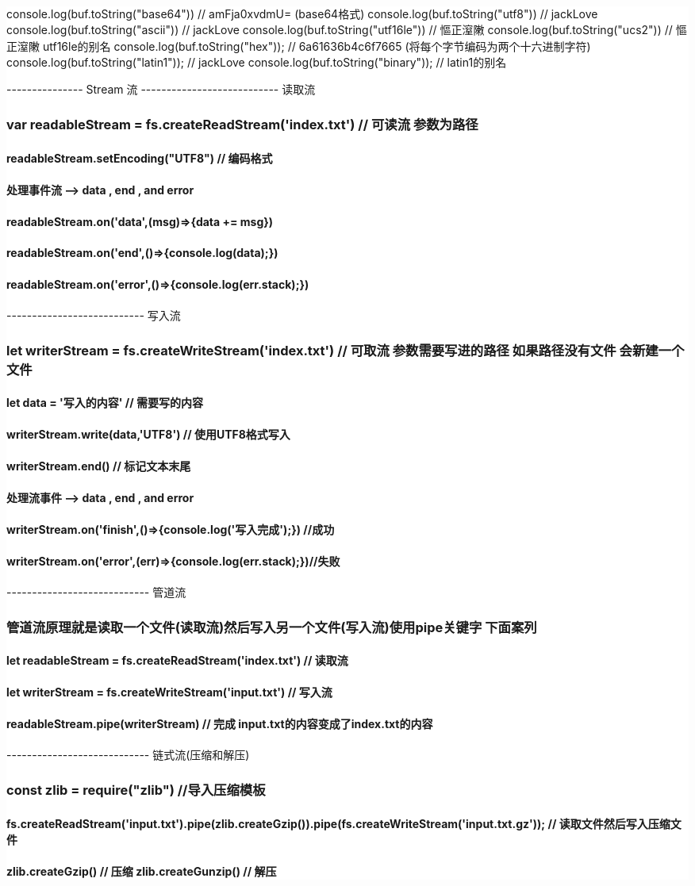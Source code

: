 console.log(buf.toString("base64")) // amFja0xvdmU= (base64格式)
console.log(buf.toString("utf8"))  // jackLove
console.log(buf.toString("ascii")) // jackLove
console.log(buf.toString("utf16le")) // 慪正潌敶
console.log(buf.toString("ucs2")) // 慪正潌敶 utf16le的别名
console.log(buf.toString("hex")); // 6a61636b4c6f7665 (将每个字节编码为两个十六进制字符)
console.log(buf.toString("latin1")); // jackLove
console.log(buf.toString("binary")); // latin1的别名
</script>

--------------- Stream 流
---------------------------  读取流
### var readableStream = fs.createReadStream('index.txt') // 可读流  参数为路径
#### readableStream.setEncoding("UTF8") // 编码格式
#### 处理事件流  --> data , end , and  error
#### readableStream.on('data',(msg)=>{data += msg})
#### readableStream.on('end',()=>{console.log(data);})
#### readableStream.on('error',()=>{console.log(err.stack);})
---------------------------  写入流
###  let writerStream = fs.createWriteStream('index.txt') // 可取流 参数需要写进的路径 如果路径没有文件  会新建一个文件
#### let data = '写入的内容'  // 需要写的内容
#### writerStream.write(data,'UTF8')  // 使用UTF8格式写入
#### writerStream.end()  // 标记文本末尾
#### 处理流事件  --> data , end , and  error
#### writerStream.on('finish',()=>{console.log('写入完成');}) //成功
#### writerStream.on('error',(err)=>{console.log(err.stack);})//失败
----------------------------  管道流
### 管道流原理就是读取一个文件(读取流)然后写入另一个文件(写入流)使用pipe关键字  下面案列
#### let readableStream = fs.createReadStream('index.txt') // 读取流
#### let writerStream = fs.createWriteStream('input.txt') // 写入流
#### readableStream.pipe(writerStream) // 完成 input.txt的内容变成了index.txt的内容
----------------------------  链式流(压缩和解压)
### const zlib = require("zlib") //导入压缩模板
#### fs.createReadStream('input.txt').pipe(zlib.createGzip()).pipe(fs.createWriteStream('input.txt.gz')); // 读取文件然后写入压缩文件
#### zlib.createGzip() // 压缩  zlib.createGunzip() // 解压

